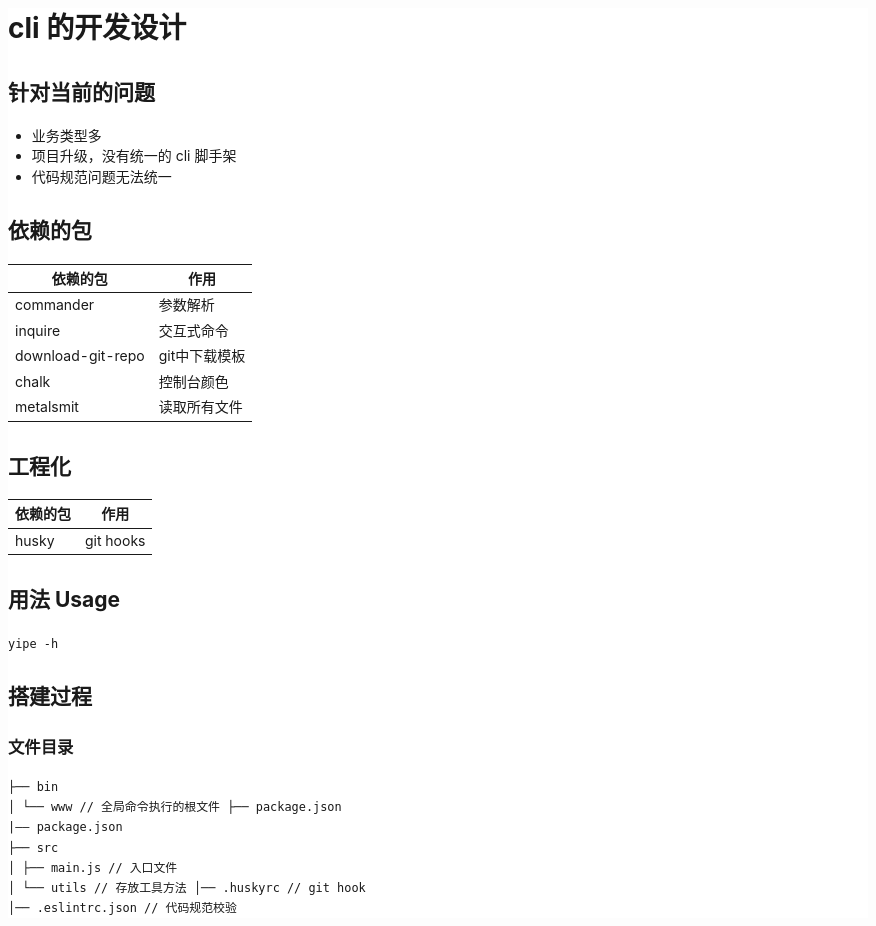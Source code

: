
# cli 的开发设计

## 针对当前的问题

- 业务类型多
- 项目升级，没有统一的 cli 脚手架
- 代码规范问题无法统一

## 依赖的包

|  依赖的包   | 作用  |
|  ----  | ----  |
| commander  | 参数解析 |
| inquire  | 交互式命令 |
| download-git-repo  | git中下载模板 |
| chalk  | 控制台颜色 |
| metalsmit  | 读取所有文件 |

## 工程化

|  依赖的包   | 作用  |
|  ----  | ----  |
| husky  | git hooks |


## 用法 Usage

```
yipe -h
```

## 搭建过程

### 文件目录

```
├── bin
│ └── www // 全局命令执行的根文件 ├── package.json
|—— package.json
├── src
│ ├── main.js // 入口文件
│ └── utils // 存放工具方法 │── .huskyrc // git hook
│── .eslintrc.json // 代码规范校验
```
